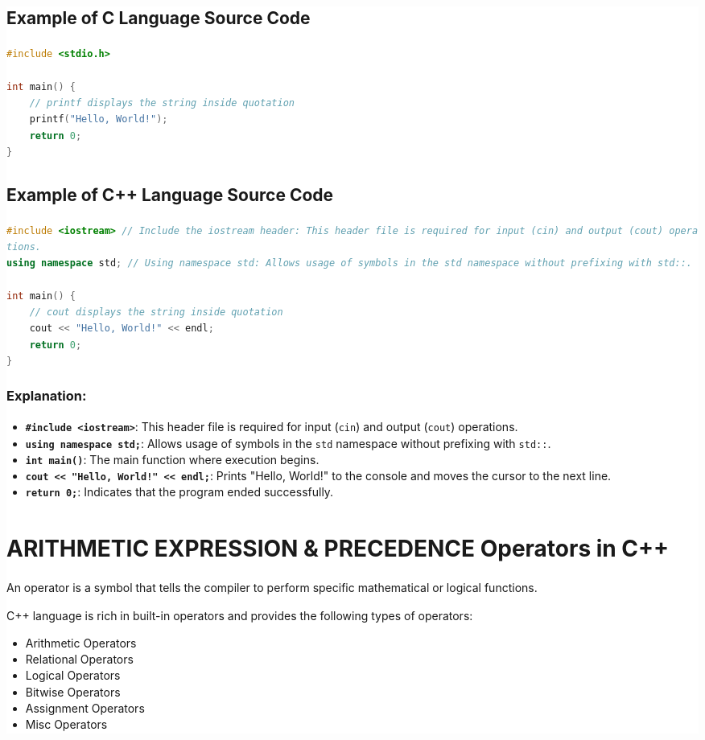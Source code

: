 
## Example of C Language Source Code

```c
#include <stdio.h>

int main() {
    // printf displays the string inside quotation
    printf("Hello, World!");
    return 0;
}
```

## Example of C++ Language Source Code

```cpp
#include <iostream> // Include the iostream header: This header file is required for input (cin) and output (cout) operations.
using namespace std; // Using namespace std: Allows usage of symbols in the std namespace without prefixing with std::.

int main() {
    // cout displays the string inside quotation
    cout << "Hello, World!" << endl;
    return 0;
}
```
### Explanation:

- **`#include <iostream>`**: This header file is required for input (`cin`) and output (`cout`) operations.
- **`using namespace std;`**: Allows usage of symbols in the `std` namespace without prefixing with `std::`.
- **`int main()`**: The main function where execution begins.
- **`cout << "Hello, World!" << endl;`**: Prints "Hello, World!" to the console and moves the cursor to the next line.
- **`return 0;`**: Indicates that the program ended successfully.

# ARITHMETIC EXPRESSION & PRECEDENCE Operators in C++

An operator is a symbol that tells the compiler to perform specific mathematical or logical functions.

C++ language is rich in built-in operators and provides the following types of operators:

- Arithmetic Operators
- Relational Operators
- Logical Operators
- Bitwise Operators
- Assignment Operators
- Misc Operators
